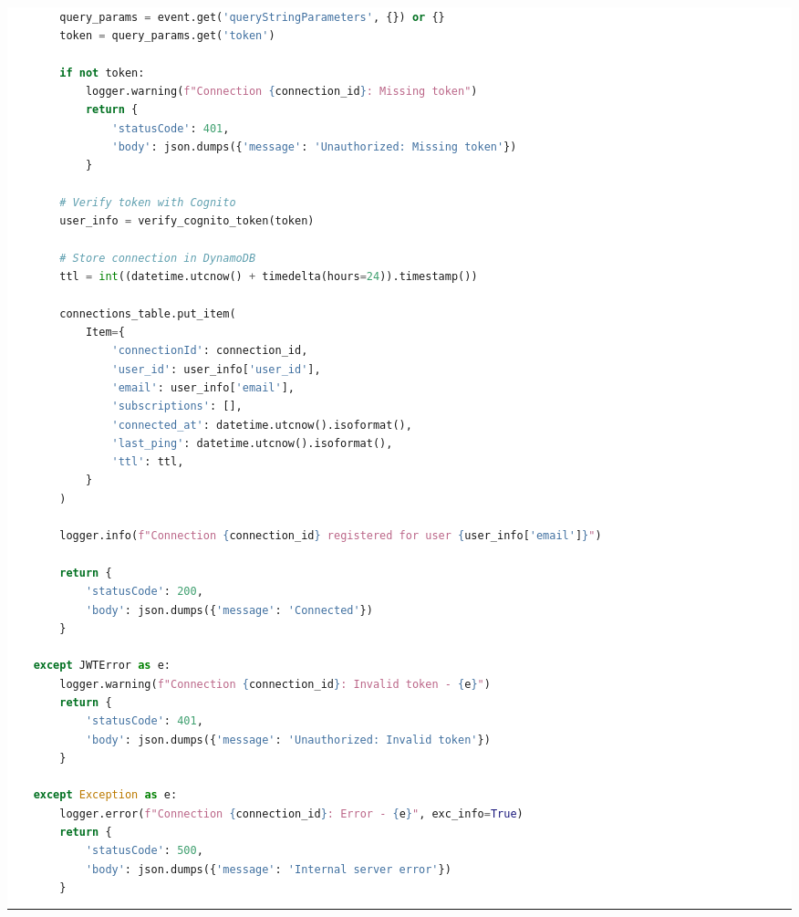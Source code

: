 ```python
        query_params = event.get('queryStringParameters', {}) or {}
        token = query_params.get('token')

        if not token:
            logger.warning(f"Connection {connection_id}: Missing token")
            return {
                'statusCode': 401,
                'body': json.dumps({'message': 'Unauthorized: Missing token'})
            }

        # Verify token with Cognito
        user_info = verify_cognito_token(token)

        # Store connection in DynamoDB
        ttl = int((datetime.utcnow() + timedelta(hours=24)).timestamp())

        connections_table.put_item(
            Item={
                'connectionId': connection_id,
                'user_id': user_info['user_id'],
                'email': user_info['email'],
                'subscriptions': [],
                'connected_at': datetime.utcnow().isoformat(),
                'last_ping': datetime.utcnow().isoformat(),
                'ttl': ttl,
            }
        )

        logger.info(f"Connection {connection_id} registered for user {user_info['email']}")

        return {
            'statusCode': 200,
            'body': json.dumps({'message': 'Connected'})
        }

    except JWTError as e:
        logger.warning(f"Connection {connection_id}: Invalid token - {e}")
        return {
            'statusCode': 401,
            'body': json.dumps({'message': 'Unauthorized: Invalid token'})
        }

    except Exception as e:
        logger.error(f"Connection {connection_id}: Error - {e}", exc_info=True)
        return {
            'statusCode': 500,
            'body': json.dumps({'message': 'Internal server error'})
        }
```

---
